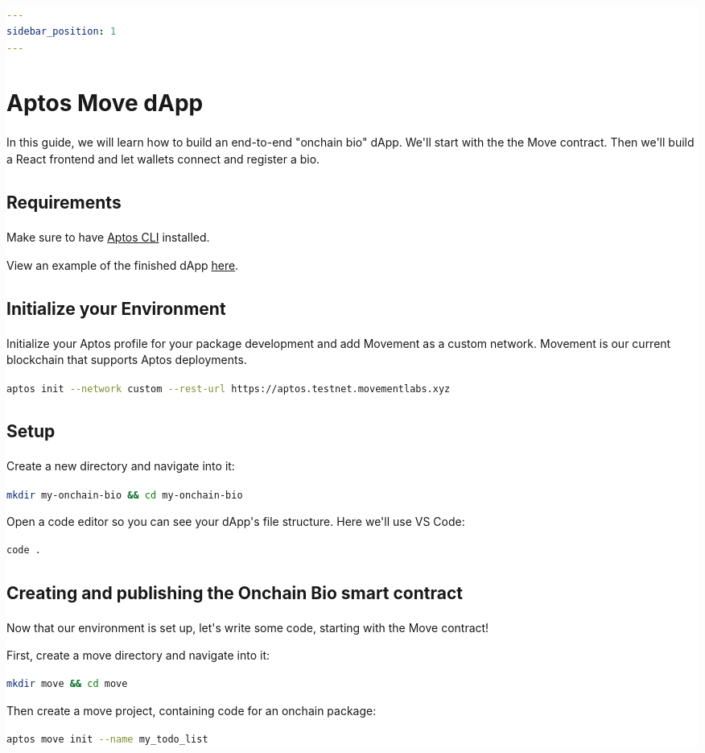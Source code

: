 ```yaml
---
sidebar_position: 1
---
```


# Aptos Move dApp

In this guide, we will learn how to build an end-to-end "onchain bio" dApp. We'll start with the the Move contract. Then we'll build a React frontend and let wallets connect and register a bio.

## Requirements

Make sure to have [Aptos CLI](https://aptos.dev/tools/aptos-cli/install-cli/) installed.

View an example of the finished dApp [here](https://github.com/movementlabsxyz/onchain-bio-dapp).

## Initialize your Environment 

Initialize your Aptos profile for your package development and add Movement as a custom network. Movement is our current blockchain that supports Aptos deployments.

```bash
aptos init --network custom --rest-url https://aptos.testnet.movementlabs.xyz
```

## Setup 

Create a new directory and navigate into it:

```bash
mkdir my-onchain-bio && cd my-onchain-bio
```

Open a code editor so you can see your dApp's file structure. Here we'll use VS Code:

```bash
code .
```

## Creating and publishing the Onchain Bio smart contract

Now that our environment is set up, let's write some code, starting with the Move contract!

First, create a move directory and navigate into it:

```bash
mkdir move && cd move
```

Then create a move project, containing code for an onchain package:

```bash
aptos move init --name my_todo_list
```
